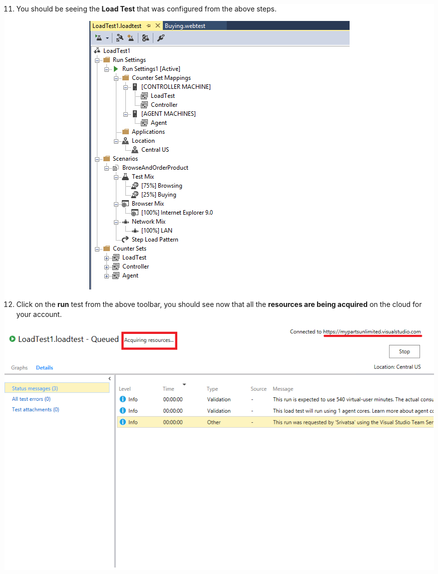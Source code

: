 11. You should be seeing the **Load Test** that was configured from the above steps.

 <p align="center"><img src="images/image81.png"> </p>
 
12. Click on the **run** test from the above toolbar, you should see now that all the **resources are being acquired** on the cloud for your account.

 <p align="center"><img src="images/image82.png"> </p>
 